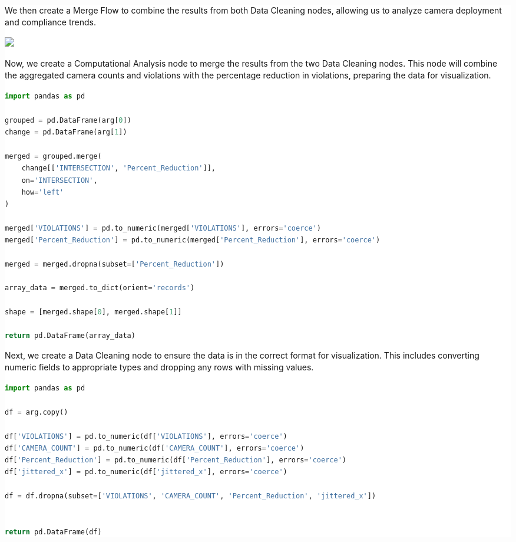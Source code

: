 ```python
```

We then create a Merge Flow to combine the results from both Data Cleaning nodes, allowing us to analyze camera deployment and compliance trends.

![](../images/8-13.png)

Now, we create a Computational Analysis node to merge the results from the two Data Cleaning nodes. This node will combine the aggregated camera counts and violations with the percentage reduction in violations, preparing the data for visualization.

```python
import pandas as pd

grouped = pd.DataFrame(arg[0])
change = pd.DataFrame(arg[1])

merged = grouped.merge(
    change[['INTERSECTION', 'Percent_Reduction']],
    on='INTERSECTION',
    how='left'
)

merged['VIOLATIONS'] = pd.to_numeric(merged['VIOLATIONS'], errors='coerce')
merged['Percent_Reduction'] = pd.to_numeric(merged['Percent_Reduction'], errors='coerce')

merged = merged.dropna(subset=['Percent_Reduction'])

array_data = merged.to_dict(orient='records')

shape = [merged.shape[0], merged.shape[1]]

return pd.DataFrame(array_data)
```

Next, we create a Data Cleaning node to ensure the data is in the correct format for visualization. This includes converting numeric fields to appropriate types and dropping any rows with missing values.

```python
import pandas as pd

df = arg.copy()

df['VIOLATIONS'] = pd.to_numeric(df['VIOLATIONS'], errors='coerce')
df['CAMERA_COUNT'] = pd.to_numeric(df['CAMERA_COUNT'], errors='coerce')
df['Percent_Reduction'] = pd.to_numeric(df['Percent_Reduction'], errors='coerce')
df['jittered_x'] = pd.to_numeric(df['jittered_x'], errors='coerce')

df = df.dropna(subset=['VIOLATIONS', 'CAMERA_COUNT', 'Percent_Reduction', 'jittered_x'])


return pd.DataFrame(df)
```
